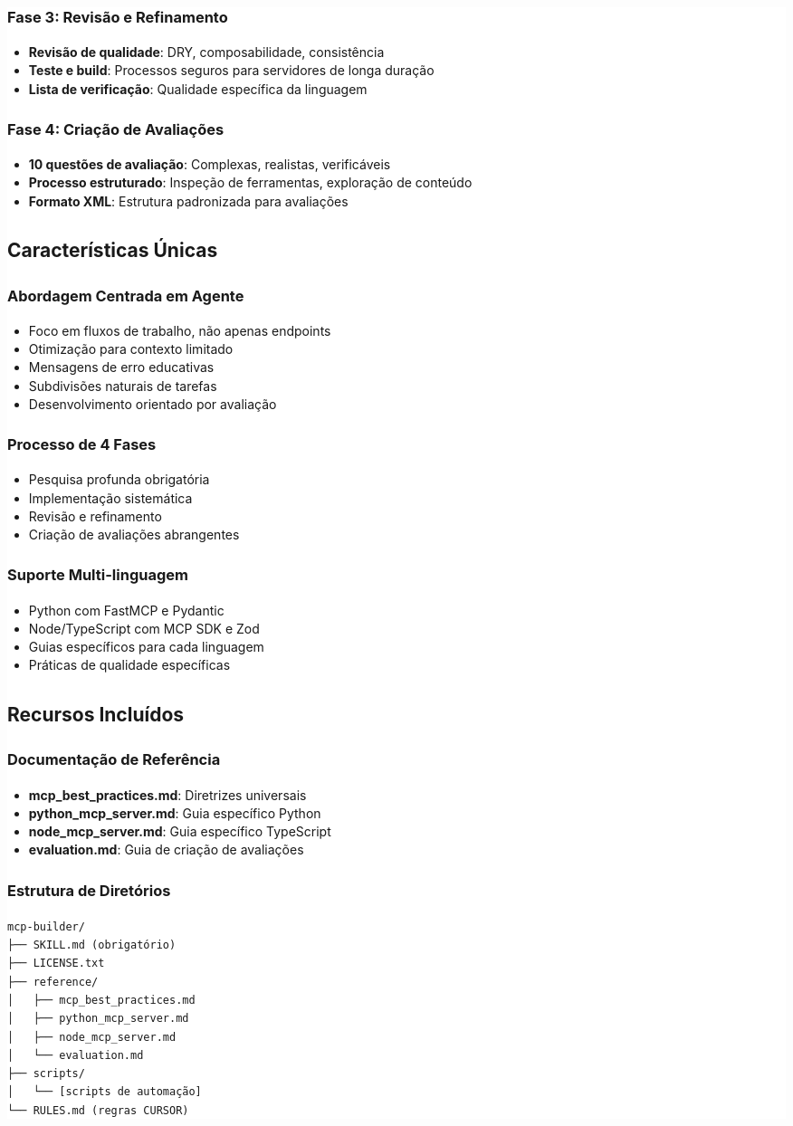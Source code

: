 ### Fase 3: Revisão e Refinamento
- **Revisão de qualidade**: DRY, composabilidade, consistência
- **Teste e build**: Processos seguros para servidores de longa duração
- **Lista de verificação**: Qualidade específica da linguagem

### Fase 4: Criação de Avaliações
- **10 questões de avaliação**: Complexas, realistas, verificáveis
- **Processo estruturado**: Inspeção de ferramentas, exploração de conteúdo
- **Formato XML**: Estrutura padronizada para avaliações

## Características Únicas

### Abordagem Centrada em Agente
- Foco em fluxos de trabalho, não apenas endpoints
- Otimização para contexto limitado
- Mensagens de erro educativas
- Subdivisões naturais de tarefas
- Desenvolvimento orientado por avaliação

### Processo de 4 Fases
- Pesquisa profunda obrigatória
- Implementação sistemática
- Revisão e refinamento
- Criação de avaliações abrangentes

### Suporte Multi-linguagem
- Python com FastMCP e Pydantic
- Node/TypeScript com MCP SDK e Zod
- Guias específicos para cada linguagem
- Práticas de qualidade específicas

## Recursos Incluídos

### Documentação de Referência
- **mcp_best_practices.md**: Diretrizes universais
- **python_mcp_server.md**: Guia específico Python
- **node_mcp_server.md**: Guia específico TypeScript
- **evaluation.md**: Guia de criação de avaliações

### Estrutura de Diretórios
```
mcp-builder/
├── SKILL.md (obrigatório)
├── LICENSE.txt
├── reference/
│   ├── mcp_best_practices.md
│   ├── python_mcp_server.md
│   ├── node_mcp_server.md
│   └── evaluation.md
├── scripts/
│   └── [scripts de automação]
└── RULES.md (regras CURSOR)
```
